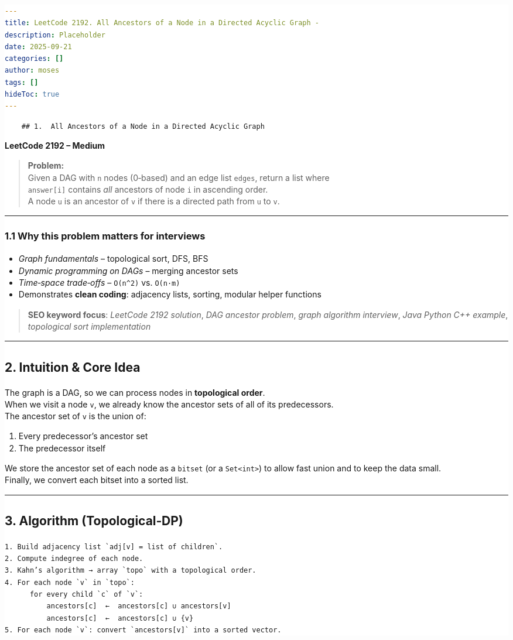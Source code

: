 ```yaml
---
title: LeetCode 2192. All Ancestors of a Node in a Directed Acyclic Graph - 
description: Placeholder
date: 2025-09-21
categories: []
author: moses
tags: []
hideToc: true
---
```

        ## 1.  All Ancestors of a Node in a Directed Acyclic Graph  
**LeetCode 2192 – Medium**

> **Problem:**  
> Given a DAG with `n` nodes (0‑based) and an edge list `edges`, return a list where  
> `answer[i]` contains *all* ancestors of node `i` in ascending order.  
> A node `u` is an ancestor of `v` if there is a directed path from `u` to `v`.

---

### 1.1  Why this problem matters for interviews  

-  *Graph fundamentals* – topological sort, DFS, BFS  
-  *Dynamic programming on DAGs* – merging ancestor sets  
-  *Time‑space trade‑offs* – `O(n^2)` vs. `O(n·m)`  
-  Demonstrates **clean coding**: adjacency lists, sorting, modular helper functions  

> **SEO keyword focus**: *LeetCode 2192 solution*, *DAG ancestor problem*, *graph algorithm interview*, *Java Python C++ example*, *topological sort implementation*  

---

## 2.  Intuition & Core Idea  

The graph is a DAG, so we can process nodes in **topological order**.  
When we visit a node `v`, we already know the ancestor sets of all of its predecessors.  
The ancestor set of `v` is the union of:

1. Every predecessor’s ancestor set  
2. The predecessor itself

We store the ancestor set of each node as a `bitset` (or a `Set<int>`) to allow fast union and to keep the data small.  
Finally, we convert each bitset into a sorted list.

---

## 3.  Algorithm (Topological‑DP)

```text
1. Build adjacency list `adj[v] = list of children`.
2. Compute indegree of each node.
3. Kahn’s algorithm → array `topo` with a topological order.
4. For each node `v` in `topo`:
      for every child `c` of `v`:
          ancestors[c]  ←  ancestors[c] ∪ ancestors[v]
          ancestors[c]  ←  ancestors[c] ∪ {v}
5. For each node `v`: convert `ancestors[v]` into a sorted vector.
```

